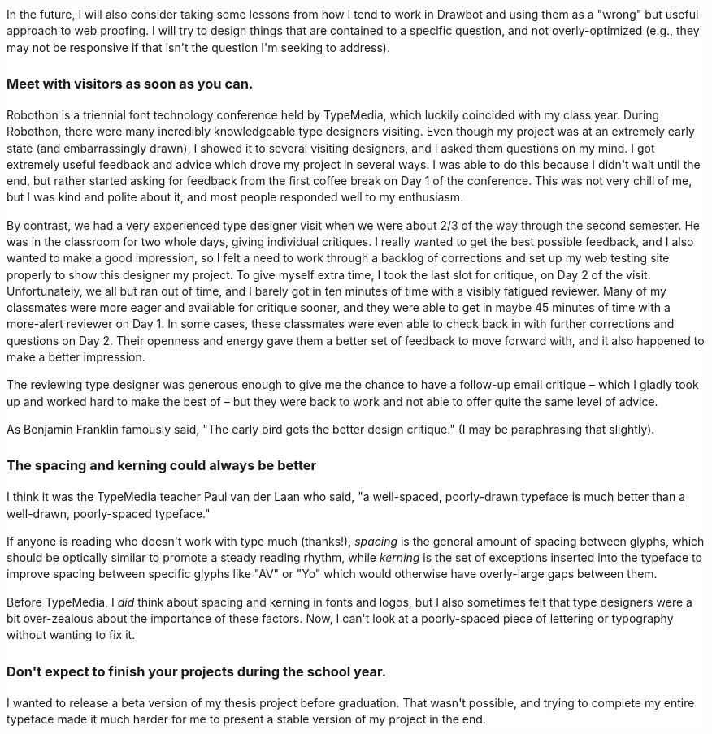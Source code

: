 In the future, I will also consider taking some lessons from how I tend to work in Drawbot and using them as a "wrong" but useful approach to web proofing. I will try to design things that are contained to a specific question, and not overly-optimized (e.g., they may not be responsive if that isn't the question I'm seeking to address).

### Meet with visitors as soon as you can.

Robothon is a triennial font technology conference held by TypeMedia, which luckily coincided with my class year. During Robothon, there were many incredibly knowledgeable type designers visiting. Even though my project was at an extremely early state (and embarrassingly drawn), I showed it to several visiting designers, and I asked them questions on my mind. I got extremely useful feedback and advice which drove my project in several ways. I was able to do this because I didn't wait until the end, but rather started asking for feedback from the first coffee break on Day 1 of the conference. This was not very chill of me, but I was kind and polite about it, and most people responded well to my enthusiasm.

By contrast, we had a very experienced type designer visit when we were about 2/3 of the way through the second semester. He was in the classroom for two whole days, giving individual critiques. I really wanted to get the best possible feedback, and I also wanted to make a good impression, so I felt a need to work through a backlog of corrections and set up my web testing site properly to show this designer my project. To give myself extra time, I took the last slot for critique, on Day 2 of the visit. Unfortunately, we all but ran out of time, and I barely got in ten minutes of time with a visibly fatigued reviewer. Many of my classmates were more eager and available for critique sooner, and they were able to get in maybe 45 minutes of time with a more-alert reviewer on Day 1. In some cases, these classmates were even able to check back in with further corrections and questions on Day 2. Their openness and energy gave them a better set of feedback to move forward with, and it also happened to make a better impression.

The reviewing type designer was generous enough to give me the chance to have a follow-up email critique – which I gladly took up and worked hard to make the best of – but they were back to work and not able to offer quite the same level of advice.

As Benjamin Franklin famously said, "The early bird gets the better design critique." (I may be paraphrasing that slightly).

### The spacing and kerning could always be better

I think it was the TypeMedia teacher Paul van der Laan who said, "a well-spaced, poorly-drawn typeface is much better than a well-drawn, poorly-spaced typeface."

If anyone is reading who doesn't work with type much (thanks!), _spacing_ is the general amount of spacing between glyphs, which should be optically similar to promote a steady reading rhythm, while _kerning_ is the set of exceptions inserted into the typeface to improve spacing between specific glyphs like "AV" or "Yo" which would otherwise have overly-large gaps between them.

Before TypeMedia, I _did_ think about spacing and kerning in fonts and logos, but I also sometimes felt that type designers were a bit over-zealous about the importance of these factors. Now, I can't look at a poorly-spaced piece of lettering or typography without wanting to fix it.

### Don't expect to finish your projects during the school year.

I wanted to release a beta version of my thesis project before graduation. That wasn't possible, and trying to complete my entire typeface made it much harder for me to present a stable version of my project in the end.

